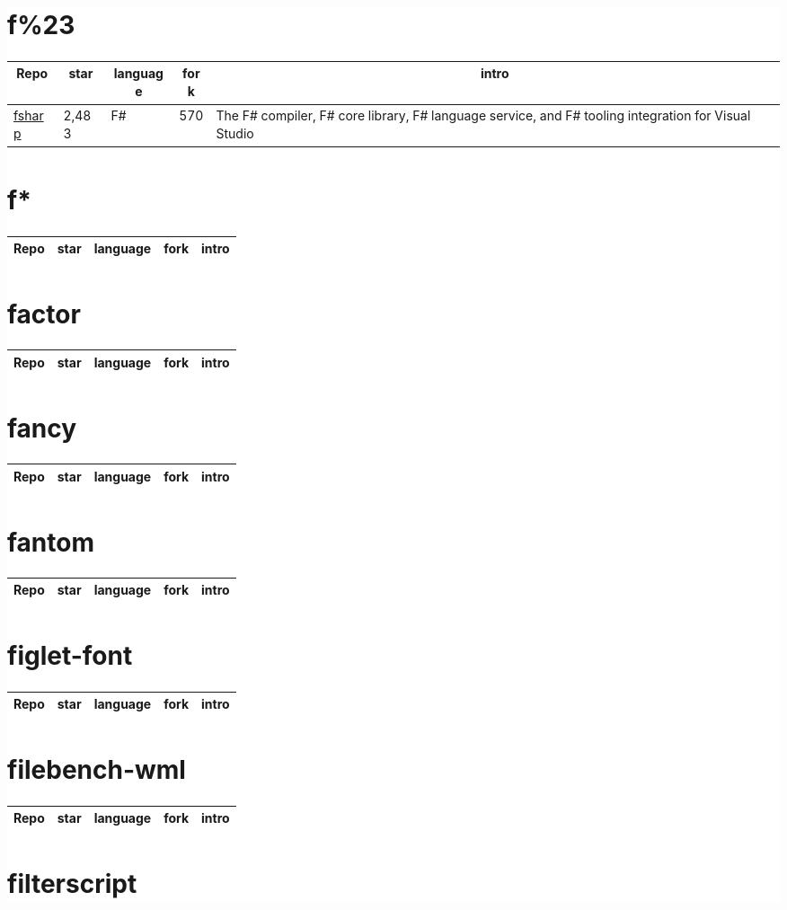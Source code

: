 
# f%23

Repo|star|language|fork|intro
-|-|-|-|-
[fsharp](https://github.com/dotnet/fsharp)|2,483|F#|570|The F# compiler, F# core library, F# language service, and F# tooling integration for Visual Studio


# f*

Repo|star|language|fork|intro
-|-|-|-|-



# factor

Repo|star|language|fork|intro
-|-|-|-|-



# fancy

Repo|star|language|fork|intro
-|-|-|-|-



# fantom

Repo|star|language|fork|intro
-|-|-|-|-



# figlet-font

Repo|star|language|fork|intro
-|-|-|-|-



# filebench-wml

Repo|star|language|fork|intro
-|-|-|-|-



# filterscript
